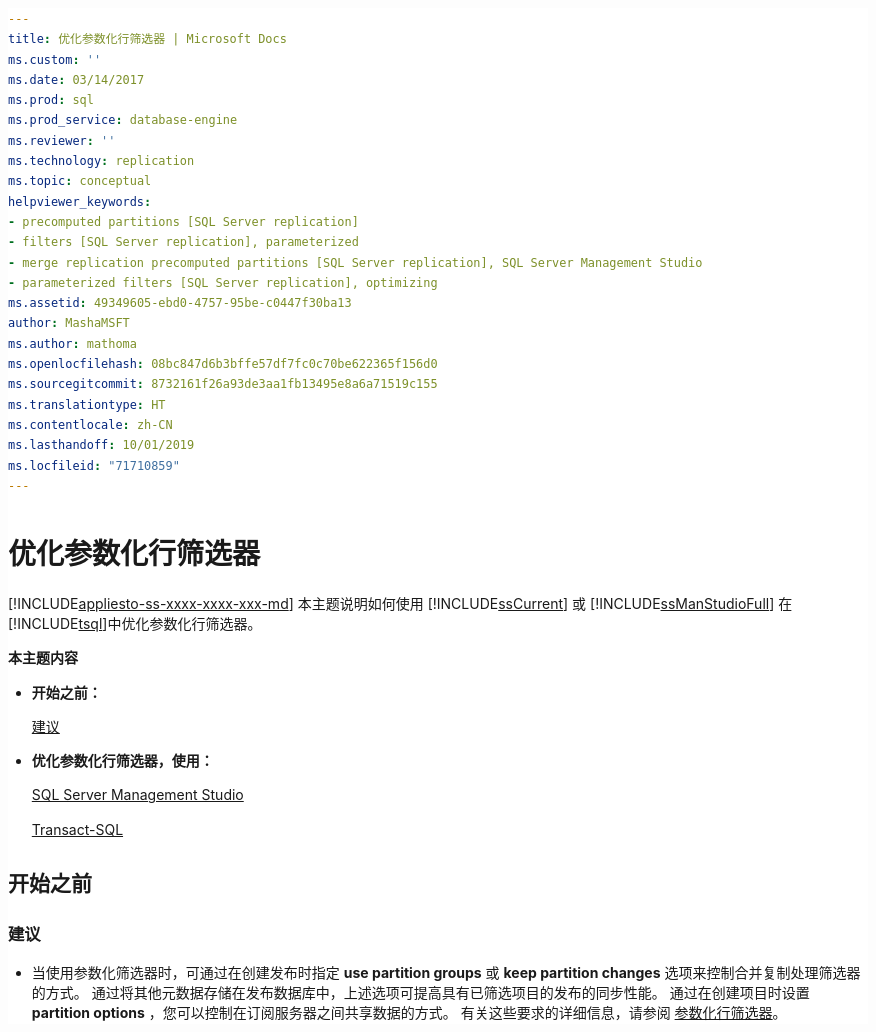 ```yaml
---
title: 优化参数化行筛选器 | Microsoft Docs
ms.custom: ''
ms.date: 03/14/2017
ms.prod: sql
ms.prod_service: database-engine
ms.reviewer: ''
ms.technology: replication
ms.topic: conceptual
helpviewer_keywords:
- precomputed partitions [SQL Server replication]
- filters [SQL Server replication], parameterized
- merge replication precomputed partitions [SQL Server replication], SQL Server Management Studio
- parameterized filters [SQL Server replication], optimizing
ms.assetid: 49349605-ebd0-4757-95be-c0447f30ba13
author: MashaMSFT
ms.author: mathoma
ms.openlocfilehash: 08bc847d6b3bffe57df7fc0c70be622365f156d0
ms.sourcegitcommit: 8732161f26a93de3aa1fb13495e8a6a71519c155
ms.translationtype: HT
ms.contentlocale: zh-CN
ms.lasthandoff: 10/01/2019
ms.locfileid: "71710859"
---
```

# <a name="optimize-parameterized-row-filters"></a>优化参数化行筛选器
[!INCLUDE[appliesto-ss-xxxx-xxxx-xxx-md](../../../includes/appliesto-ss-xxxx-xxxx-xxx-md.md)]
  本主题说明如何使用 [!INCLUDE[ssCurrent](../../../includes/sscurrent-md.md)] 或 [!INCLUDE[ssManStudioFull](../../../includes/ssmanstudiofull-md.md)] 在 [!INCLUDE[tsql](../../../includes/tsql-md.md)]中优化参数化行筛选器。  
  
 **本主题内容**  
  
-   **开始之前：**  
  
     [建议](#Recommendations)  
  
-   **优化参数化行筛选器，使用：**  
  
     [SQL Server Management Studio](#SSMSProcedure)  
  
     [Transact-SQL](#TsqlProcedure)  
  
##  <a name="BeforeYouBegin"></a> 开始之前  
  
###  <a name="Recommendations"></a> 建议  
  
-   当使用参数化筛选器时，可通过在创建发布时指定 **use partition groups** 或 **keep partition changes** 选项来控制合并复制处理筛选器的方式。 通过将其他元数据存储在发布数据库中，上述选项可提高具有已筛选项目的发布的同步性能。 通过在创建项目时设置 **partition options** ，您可以控制在订阅服务器之间共享数据的方式。 有关这些要求的详细信息，请参阅 [参数化行筛选器](../../../relational-databases/replication/merge/parameterized-filters-parameterized-row-filters.md)。  
  